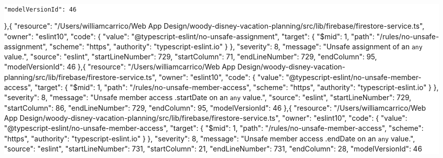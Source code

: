 	"modelVersionId": 46
},{
	"resource": "/Users/williamcarrico/Web App Design/woody-disney-vacation-planning/src/lib/firebase/firestore-service.ts",
	"owner": "eslint10",
	"code": {
		"value": "@typescript-eslint/no-unsafe-assignment",
		"target": {
			"$mid": 1,
			"path": "/rules/no-unsafe-assignment",
			"scheme": "https",
			"authority": "typescript-eslint.io"
		}
	},
	"severity": 8,
	"message": "Unsafe assignment of an `any` value.",
	"source": "eslint",
	"startLineNumber": 729,
	"startColumn": 71,
	"endLineNumber": 729,
	"endColumn": 95,
	"modelVersionId": 46
},{
	"resource": "/Users/williamcarrico/Web App Design/woody-disney-vacation-planning/src/lib/firebase/firestore-service.ts",
	"owner": "eslint10",
	"code": {
		"value": "@typescript-eslint/no-unsafe-member-access",
		"target": {
			"$mid": 1,
			"path": "/rules/no-unsafe-member-access",
			"scheme": "https",
			"authority": "typescript-eslint.io"
		}
	},
	"severity": 8,
	"message": "Unsafe member access .startDate on an `any` value.",
	"source": "eslint",
	"startLineNumber": 729,
	"startColumn": 86,
	"endLineNumber": 729,
	"endColumn": 95,
	"modelVersionId": 46
},{
	"resource": "/Users/williamcarrico/Web App Design/woody-disney-vacation-planning/src/lib/firebase/firestore-service.ts",
	"owner": "eslint10",
	"code": {
		"value": "@typescript-eslint/no-unsafe-member-access",
		"target": {
			"$mid": 1,
			"path": "/rules/no-unsafe-member-access",
			"scheme": "https",
			"authority": "typescript-eslint.io"
		}
	},
	"severity": 8,
	"message": "Unsafe member access .endDate on an `any` value.",
	"source": "eslint",
	"startLineNumber": 731,
	"startColumn": 21,
	"endLineNumber": 731,
	"endColumn": 28,
	"modelVersionId": 46